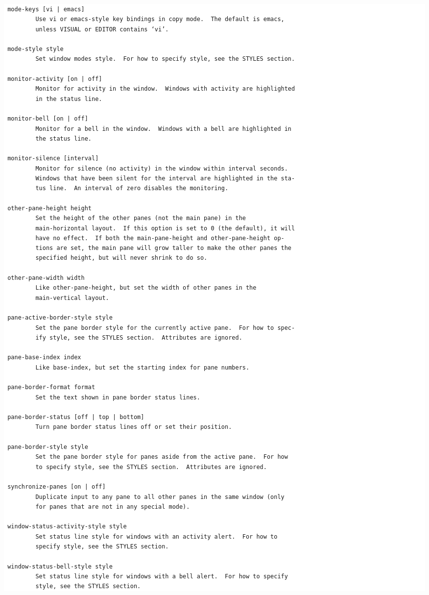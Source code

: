      mode-keys [vi | emacs]
             Use vi or emacs-style key bindings in copy mode.  The default is emacs,
             unless VISUAL or EDITOR contains ‘vi’.

     mode-style style
             Set window modes style.  For how to specify style, see the STYLES section.

     monitor-activity [on | off]
             Monitor for activity in the window.  Windows with activity are highlighted
             in the status line.

     monitor-bell [on | off]
             Monitor for a bell in the window.  Windows with a bell are highlighted in
             the status line.

     monitor-silence [interval]
             Monitor for silence (no activity) in the window within interval seconds.
             Windows that have been silent for the interval are highlighted in the sta‐
             tus line.  An interval of zero disables the monitoring.

     other-pane-height height
             Set the height of the other panes (not the main pane) in the
             main-horizontal layout.  If this option is set to 0 (the default), it will
             have no effect.  If both the main-pane-height and other-pane-height op‐
             tions are set, the main pane will grow taller to make the other panes the
             specified height, but will never shrink to do so.

     other-pane-width width
             Like other-pane-height, but set the width of other panes in the
             main-vertical layout.

     pane-active-border-style style
             Set the pane border style for the currently active pane.  For how to spec‐
             ify style, see the STYLES section.  Attributes are ignored.

     pane-base-index index
             Like base-index, but set the starting index for pane numbers.

     pane-border-format format
             Set the text shown in pane border status lines.

     pane-border-status [off | top | bottom]
             Turn pane border status lines off or set their position.

     pane-border-style style
             Set the pane border style for panes aside from the active pane.  For how
             to specify style, see the STYLES section.  Attributes are ignored.

     synchronize-panes [on | off]
             Duplicate input to any pane to all other panes in the same window (only
             for panes that are not in any special mode).

     window-status-activity-style style
             Set status line style for windows with an activity alert.  For how to
             specify style, see the STYLES section.

     window-status-bell-style style
             Set status line style for windows with a bell alert.  For how to specify
             style, see the STYLES section.
